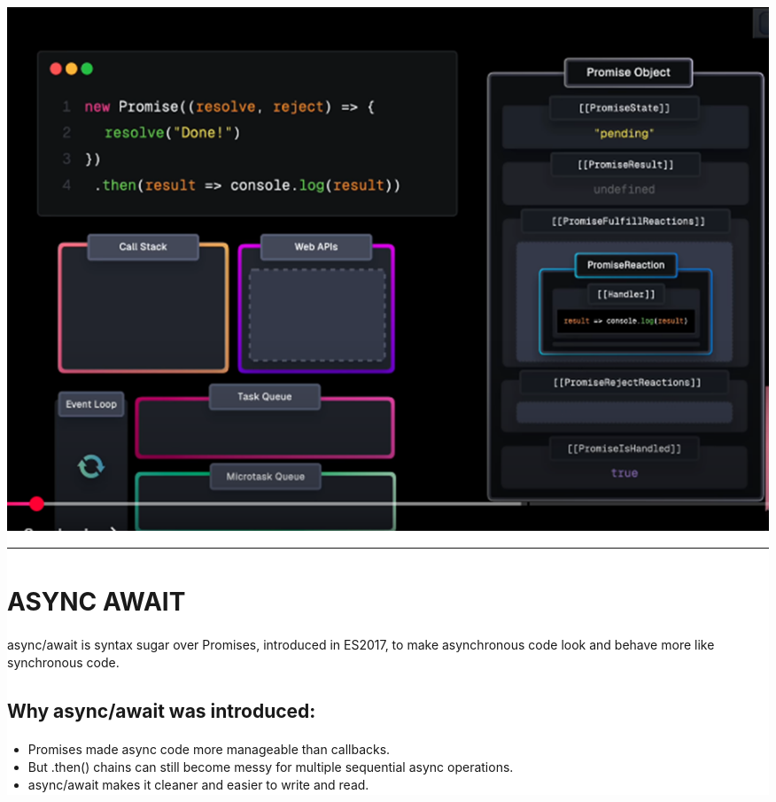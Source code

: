 ![Alt text](image-17.png)

---

# ASYNC AWAIT

async/await is syntax sugar over Promises, introduced in ES2017, to make asynchronous code look and behave more like synchronous code.

## Why async/await was introduced:

- Promises made async code more manageable than callbacks.
- But .then() chains can still become messy for multiple sequential async operations.
- async/await makes it cleaner and easier to write and read.
